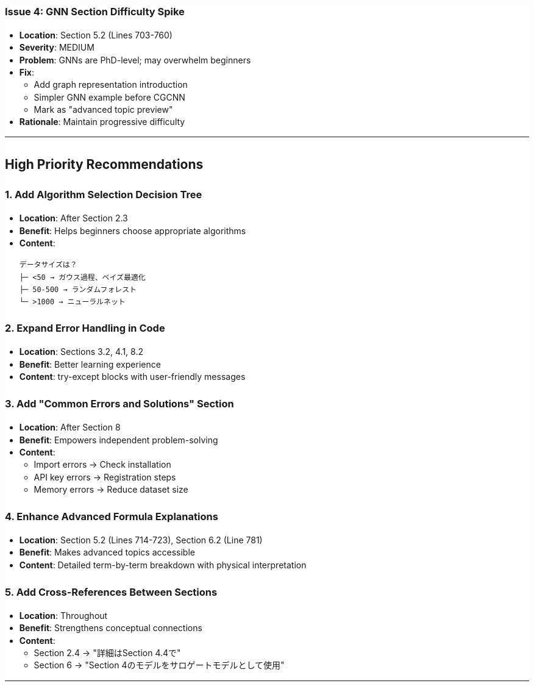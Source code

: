 ### Issue 4: GNN Section Difficulty Spike
- **Location**: Section 5.2 (Lines 703-760)
- **Severity**: MEDIUM
- **Problem**: GNNs are PhD-level; may overwhelm beginners
- **Fix**:
  - Add graph representation introduction
  - Simpler GNN example before CGCNN
  - Mark as "advanced topic preview"
- **Rationale**: Maintain progressive difficulty

---

## High Priority Recommendations

### 1. Add Algorithm Selection Decision Tree
- **Location**: After Section 2.3
- **Benefit**: Helps beginners choose appropriate algorithms
- **Content**:
  ```
  データサイズは？
  ├─ <50 → ガウス過程、ベイズ最適化
  ├─ 50-500 → ランダムフォレスト
  └─ >1000 → ニューラルネット
  ```

### 2. Expand Error Handling in Code
- **Location**: Sections 3.2, 4.1, 8.2
- **Benefit**: Better learning experience
- **Content**: try-except blocks with user-friendly messages

### 3. Add "Common Errors and Solutions" Section
- **Location**: After Section 8
- **Benefit**: Empowers independent problem-solving
- **Content**:
  - Import errors → Check installation
  - API key errors → Registration steps
  - Memory errors → Reduce dataset size

### 4. Enhance Advanced Formula Explanations
- **Location**: Section 5.2 (Lines 714-723), Section 6.2 (Line 781)
- **Benefit**: Makes advanced topics accessible
- **Content**: Detailed term-by-term breakdown with physical interpretation

### 5. Add Cross-References Between Sections
- **Location**: Throughout
- **Benefit**: Strengthens conceptual connections
- **Content**:
  - Section 2.4 → "詳細はSection 4.4で"
  - Section 6 → "Section 4のモデルをサロゲートモデルとして使用"

---